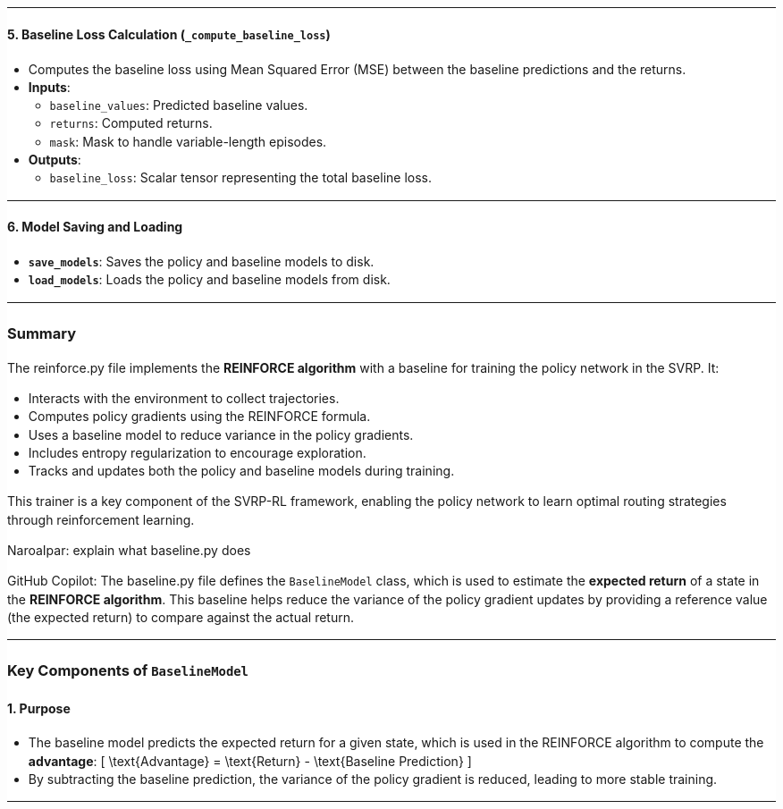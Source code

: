 
---

#### 5. **Baseline Loss Calculation (`_compute_baseline_loss`)**
   - Computes the baseline loss using Mean Squared Error (MSE) between the baseline predictions and the returns.
   - **Inputs**:
     - `baseline_values`: Predicted baseline values.
     - `returns`: Computed returns.
     - `mask`: Mask to handle variable-length episodes.
   - **Outputs**:
     - `baseline_loss`: Scalar tensor representing the total baseline loss.

---

#### 6. **Model Saving and Loading**
   - **`save_models`**: Saves the policy and baseline models to disk.
   - **`load_models`**: Loads the policy and baseline models from disk.

---

### Summary
The reinforce.py file implements the **REINFORCE algorithm** with a baseline for training the policy network in the SVRP. It:
- Interacts with the environment to collect trajectories.
- Computes policy gradients using the REINFORCE formula.
- Uses a baseline model to reduce variance in the policy gradients.
- Includes entropy regularization to encourage exploration.
- Tracks and updates both the policy and baseline models during training.

This trainer is a key component of the SVRP-RL framework, enabling the policy network to learn optimal routing strategies through reinforcement learning.

NaroaIpar: explain what baseline.py does

GitHub Copilot: The baseline.py file defines the `BaselineModel` class, which is used to estimate the **expected return** of a state in the **REINFORCE algorithm**. This baseline helps reduce the variance of the policy gradient updates by providing a reference value (the expected return) to compare against the actual return.

---

### Key Components of `BaselineModel`

#### 1. **Purpose**
   - The baseline model predicts the expected return for a given state, which is used in the REINFORCE algorithm to compute the **advantage**:
     \[
     \text{Advantage} = \text{Return} - \text{Baseline Prediction}
     \]
   - By subtracting the baseline prediction, the variance of the policy gradient is reduced, leading to more stable training.

---